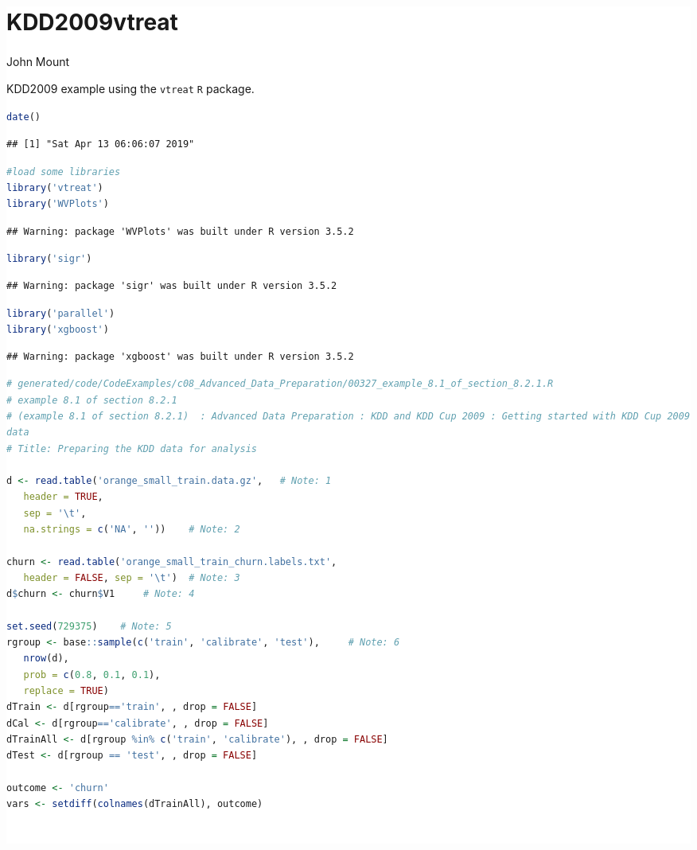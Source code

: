 KDD2009vtreat
================
John Mount

KDD2009 example using the `vtreat` `R` package.

``` r
date()
```

    ## [1] "Sat Apr 13 06:06:07 2019"

``` r
#load some libraries
library('vtreat')
library('WVPlots') 
```

    ## Warning: package 'WVPlots' was built under R version 3.5.2

``` r
library('sigr')
```

    ## Warning: package 'sigr' was built under R version 3.5.2

``` r
library('parallel')
library('xgboost')
```

    ## Warning: package 'xgboost' was built under R version 3.5.2

``` r
# generated/code/CodeExamples/c08_Advanced_Data_Preparation/00327_example_8.1_of_section_8.2.1.R 
# example 8.1 of section 8.2.1 
# (example 8.1 of section 8.2.1)  : Advanced Data Preparation : KDD and KDD Cup 2009 : Getting started with KDD Cup 2009 data 
# Title: Preparing the KDD data for analysis 

d <- read.table('orange_small_train.data.gz',   # Note: 1 
   header = TRUE,
   sep = '\t',
   na.strings = c('NA', ''))    # Note: 2 
                                                
churn <- read.table('orange_small_train_churn.labels.txt',
   header = FALSE, sep = '\t')  # Note: 3 
d$churn <- churn$V1     # Note: 4 

set.seed(729375)    # Note: 5 
rgroup <- base::sample(c('train', 'calibrate', 'test'),     # Note: 6 
   nrow(d), 
   prob = c(0.8, 0.1, 0.1),
   replace = TRUE)
dTrain <- d[rgroup=='train', , drop = FALSE]
dCal <- d[rgroup=='calibrate', , drop = FALSE]
dTrainAll <- d[rgroup %in% c('train', 'calibrate'), , drop = FALSE]
dTest <- d[rgroup == 'test', , drop = FALSE]
                                                
outcome <- 'churn' 
vars <- setdiff(colnames(dTrainAll), outcome)

                                                
```